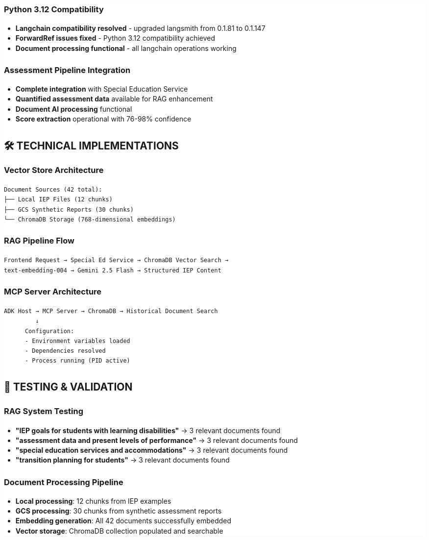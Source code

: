 ### **Python 3.12 Compatibility**
- **Langchain compatibility resolved** - upgraded langsmith from 0.1.81 to 0.1.147
- **ForwardRef issues fixed** - Python 3.12 compatibility achieved
- **Document processing functional** - all langchain operations working

### **Assessment Pipeline Integration**
- **Complete integration** with Special Education Service
- **Quantified assessment data** available for RAG enhancement
- **Document AI processing** functional
- **Score extraction** operational with 76-98% confidence

## 🛠️ **TECHNICAL IMPLEMENTATIONS**

### **Vector Store Architecture**
```
Document Sources (42 total):
├── Local IEP Files (12 chunks)
├── GCS Synthetic Reports (30 chunks)
└── ChromaDB Storage (768-dimensional embeddings)
```

### **RAG Pipeline Flow**
```
Frontend Request → Special Ed Service → ChromaDB Vector Search → 
text-embedding-004 → Gemini 2.5 Flash → Structured IEP Content
```

### **MCP Server Architecture**
```
ADK Host → MCP Server → ChromaDB → Historical Document Search
         ↓
      Configuration:
      - Environment variables loaded
      - Dependencies resolved
      - Process running (PID active)
```

## 🧪 **TESTING & VALIDATION**

### **RAG System Testing**
- **"IEP goals for students with learning disabilities"** → 3 relevant documents found
- **"assessment data and present levels of performance"** → 3 relevant documents found  
- **"special education services and accommodations"** → 3 relevant documents found
- **"transition planning for students"** → 3 relevant documents found

### **Document Processing Pipeline**
- **Local processing**: 12 chunks from IEP examples
- **GCS processing**: 30 chunks from synthetic assessment reports
- **Embedding generation**: All 42 documents successfully embedded
- **Vector storage**: ChromaDB collection populated and searchable
